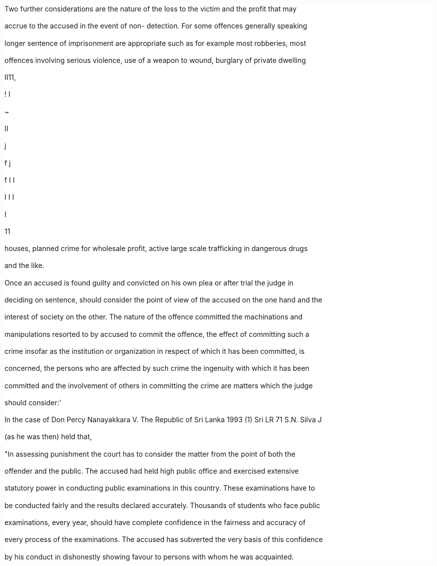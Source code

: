 Two further considerations are the nature of the loss to the victim and the profit that may

accrue to the accused in the event of non- detection. For some offences generally speaking

longer sentence of imprisonment are appropriate such as for example most robberies, most

offences involving serious violence, use of a weapon to wound, burglary of private dwelling

II11,

! I

~

II

j

f j

f I I

I I I

I

11

houses, planned crime for wholesale profit, active large scale trafficking in dangerous drugs

and the like.

Once an accused is found guilty and convicted on his own plea or after trial the judge in

deciding on sentence, should consider the point of view of the accused on the one hand and the

interest of society on the other. The nature of the offence committed the machinations and

manipulations resorted to by accused to commit the offence, the effect of committing such a

crime insofar as the institution or organization in respect of which it has been committed, is

concerned, the persons who are affected by such crime the ingenuity with which it has been

committed and the involvement of others in committing the crime are matters which the judge

should consider:'

In the case of Don Percy Nanayakkara V. The Republic of Sri Lanka 1993 (1) Sri LR 71 S.N. Silva J

(as he was then) held that,

"In assessing punishment the court has to consider the matter from the point of both the

offender and the public. The accused had held high public office and exercised extensive

statutory power in conducting public examinations in this country. These examinations have to

be conducted fairly and the results declared accurately. Thousands of students who face public

examinations, every year, should have complete confidence in the fairness and accuracy of

every process of the examinations. The accused has subverted the very basis of this confidence

by his conduct in dishonestly showing favour to persons with whom he was acquainted.
